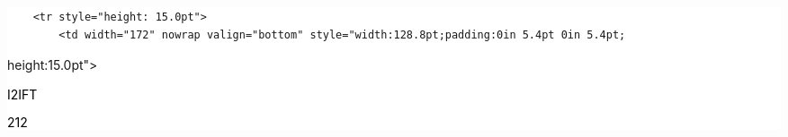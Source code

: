 		<tr style="height: 15.0pt">
			<td width="172" nowrap valign="bottom" style="width:128.8pt;padding:0in 5.4pt 0in 5.4pt;
  height:15.0pt">
			<p class="MsoNormal" style="margin-bottom:0in;line-height:normal" align="left">
			<span style="color: black">I2IFT</span></td>
			<td width="43" nowrap valign="bottom" style="width:32.2pt;padding:0in 5.4pt 0in 5.4pt;
  height:15.0pt">
			<p class="MsoNormal" style="line-height: normal; margin-bottom: 0in" align="left">
			<span style="color: black">212</span></td>
		</tr>
		<tr style="height: 15.0pt">
			<td width="172" nowrap valign="bottom" style="width:128.8pt;padding:0in 5.4pt 0in 5.4pt;
  height:15.0pt">
